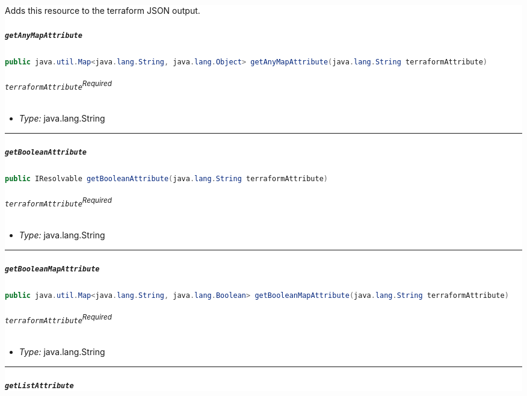 Adds this resource to the terraform JSON output.

##### `getAnyMapAttribute` <a name="getAnyMapAttribute" id="@cdktf/provider-gitlab.dataGitlabProjectProtectedBranch.DataGitlabProjectProtectedBranch.getAnyMapAttribute"></a>

```java
public java.util.Map<java.lang.String, java.lang.Object> getAnyMapAttribute(java.lang.String terraformAttribute)
```

###### `terraformAttribute`<sup>Required</sup> <a name="terraformAttribute" id="@cdktf/provider-gitlab.dataGitlabProjectProtectedBranch.DataGitlabProjectProtectedBranch.getAnyMapAttribute.parameter.terraformAttribute"></a>

- *Type:* java.lang.String

---

##### `getBooleanAttribute` <a name="getBooleanAttribute" id="@cdktf/provider-gitlab.dataGitlabProjectProtectedBranch.DataGitlabProjectProtectedBranch.getBooleanAttribute"></a>

```java
public IResolvable getBooleanAttribute(java.lang.String terraformAttribute)
```

###### `terraformAttribute`<sup>Required</sup> <a name="terraformAttribute" id="@cdktf/provider-gitlab.dataGitlabProjectProtectedBranch.DataGitlabProjectProtectedBranch.getBooleanAttribute.parameter.terraformAttribute"></a>

- *Type:* java.lang.String

---

##### `getBooleanMapAttribute` <a name="getBooleanMapAttribute" id="@cdktf/provider-gitlab.dataGitlabProjectProtectedBranch.DataGitlabProjectProtectedBranch.getBooleanMapAttribute"></a>

```java
public java.util.Map<java.lang.String, java.lang.Boolean> getBooleanMapAttribute(java.lang.String terraformAttribute)
```

###### `terraformAttribute`<sup>Required</sup> <a name="terraformAttribute" id="@cdktf/provider-gitlab.dataGitlabProjectProtectedBranch.DataGitlabProjectProtectedBranch.getBooleanMapAttribute.parameter.terraformAttribute"></a>

- *Type:* java.lang.String

---

##### `getListAttribute` <a name="getListAttribute" id="@cdktf/provider-gitlab.dataGitlabProjectProtectedBranch.DataGitlabProjectProtectedBranch.getListAttribute"></a>
